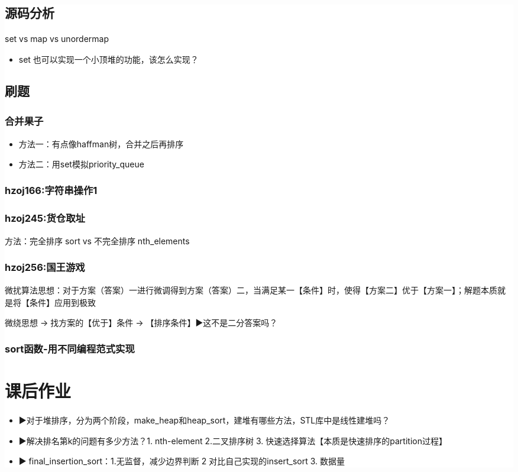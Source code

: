 



## 源码分析

set vs map vs unordermap

- set 也可以实现一个小顶堆的功能，该怎么实现？

## 刷题







### 合并果子

- 方法一：有点像haffman树，合并之后再排序

- 方法二：用set模拟priority_queue

### hzoj166:字符串操作1

### hzoj245:货仓取址

方法：完全排序 sort vs 不完全排序 nth_elements

### hzoj256:国王游戏

微扰算法思想：对于方案（答案）一进行微调得到方案（答案）二，当满足某一【条件】时，使得【方案二】优于【方案一】；解题本质就是将【条件】应用到极致

微绕思想 → 找方案的【优于】条件 → 【排序条件】▶️这不是二分答案吗？

```C++

```

### sort函数-用不同编程范式实现

# 课后作业

- ▶️对于堆排序，分为两个阶段，make_heap和heap_sort，建堆有哪些方法，STL库中是线性建堆吗？

- ▶️解决排名第k的问题有多少方法？1. nth-element 2.二叉排序树 3. 快速选择算法【本质是快速排序的partition过程】

- ▶️ final_insertion_sort：1.无监督，减少边界判断 2 对比自己实现的insert_sort 3. 数据量


